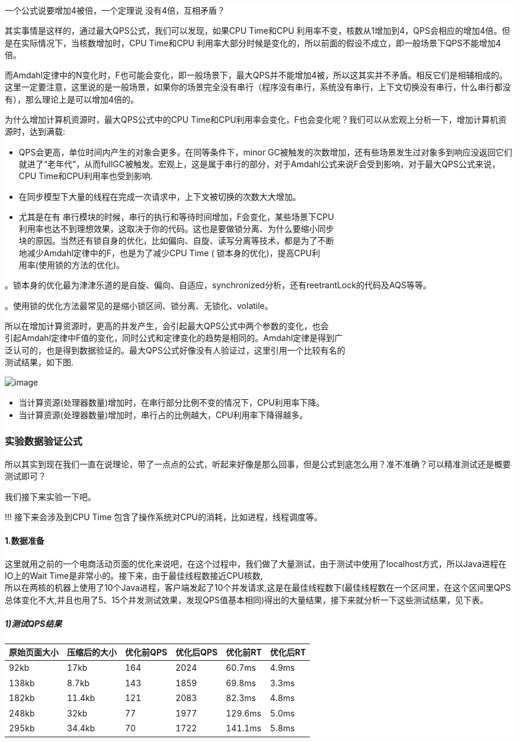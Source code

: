 一个公式说要增加4被倍，一个定理说 没有4倍，互相矛盾？

其实事情是这样的，通过最大QPS公式，我们可以发现，如果CPU Time和CPU 利用率不变，核数从1增加到4，QPS会相应的增加4倍。但是在实际情况下，当核数增加时，CPU Time和CPU 利用率大部分时候是变化的，所以前面的假设不成立，即一般场景下QPS不能增加4倍。

而Amdahl定律中的N变化时，F也可能会变化，即一般场景下，最大QPS并不能增加4被，所以这其实并不矛盾。相反它们是相辅相成的。这里一定要注意，这里说的是一般场景，如果你的场景完全没有串行（程序没有串行，系统没有串行，上下文切换没有串行，什么串行都没有），那么理论上是可以增加4倍的。

为什么增加计算机资源时，最大QPS公式中的CPU Time和CPU利用率会变化，F也会变化呢？我们可以从宏观上分析一下，增加计算机资源时，达到满载:

-   QPS会更高，单位时间内产生的对象会更多。在同等条件下，minor GC被触发的次数增加，还有些场景发生过对象多到响应没返回它们就进了“老年代”，从而fullGC被触发。宏观上，这是属于串行的部分，对于Amdahl公式来说F会受到影响，对于最大QPS公式来说，CPU Time和CPU利用率也受到影响.
    
-   在同步模型下大量的线程在完成一次请求中，上下文被切换的次数大大增加。
    

-   尤其是在有 串行模块的时候，串行的执行和等待时间增加，F会变化，某些场景下CPU  
    利用率也达不到理想效果，这取决于你的代码。这也是要做锁分离、为什么要缩小同步  
    块的原因。当然还有锁自身的优化，比如偏向、自旋、读写分离等技术，都是为了不断  
    地减少Amdahl定律中的F，也是为了减少CPU Time ( 锁本身的优化)，提高CPU利  
    用率(使用锁的方法的优化)。
    

。锁本身的优化最为津津乐道的是自旋、偏向、自适应，synchronized分析，还有reetrantLock的代码及AQS等等。

。使用锁的优化方法最常见的是缩小锁区间、锁分离、无锁化、volatile。

所以在增加计算资源时，更高的并发产生，会引起最大QPS公式中两个参数的变化，也会  
引起Amdahl定律中F值的变化，同时公式和定律变化的趋势是相同的。Amdahl定律是得到广  
泛认可的，也是得到数据验证的。最大QPS公式好像没有人验证过，这里引用一个比较有名的  
测试结果，如下图.

![image](https://summer-blog-images.oss-cn-shanghai.aliyuncs.com/qps_optimization/image_005.png)

-   当计算资源(处理器数量)增加时，在串行部分比例不变的情况下，CPU利用率下降。
-   当计算资源(处理器数量)增加时，串行占的比例越大，CPU利用率下降得越多。

### 实验数据验证公式

所以其实到现在我们一直在说理论，带了一点点的公式，听起来好像是那么回事，但是公式到底怎么用？准不准确？可以精准测试还是概要测试即可？

我们接下来实验一下吧。

!!! 接下来会涉及到CPU Time 包含了操作系统对CPU的消耗，比如进程，线程调度等。

#### 1.数据准备

这里就用之前的一个电商活动页面的优化来说吧，在这个过程中，我们做了大量测试，由于测试中使用了localhost方式，所以Java进程在IO上的Wait Time是非常小的。接下来，由于最佳线程数接近CPU核数,  
所以在两核的机器上使用了10个Java进程，客户端发起了10个并发请求,这是在最佳线程数下(最佳线程数在一个区间里，在这个区间里QPS总体变化不大,并且也用了5、15个并发测试效果，发现QPS值基本相同)得出的大量结果，接下来就分析一下这些测试结果，见下表。

##### 1)测试QPS结果

| 原始页面大小 | 压缩后的大小 | 优化前QPS | 优化后QPS | 优化前RT | 优化后RT |
| --- | --- | --- | --- | --- | --- |
| 92kb | 17kb | 164 | 2024 | 60.7ms | 4.9ms |
| 138kb | 8.7kb | 143 | 1859 | 69.8ms | 3.3ms |
| 182kb | 11.4kb | 121 | 2083 | 82.3ms | 4.8ms |
| 248kb | 32kb | 77 | 1977 | 129.6ms | 5.0ms |
| 295kb | 34.4kb | 70 | 1722 | 141.1ms | 5.8ms |
